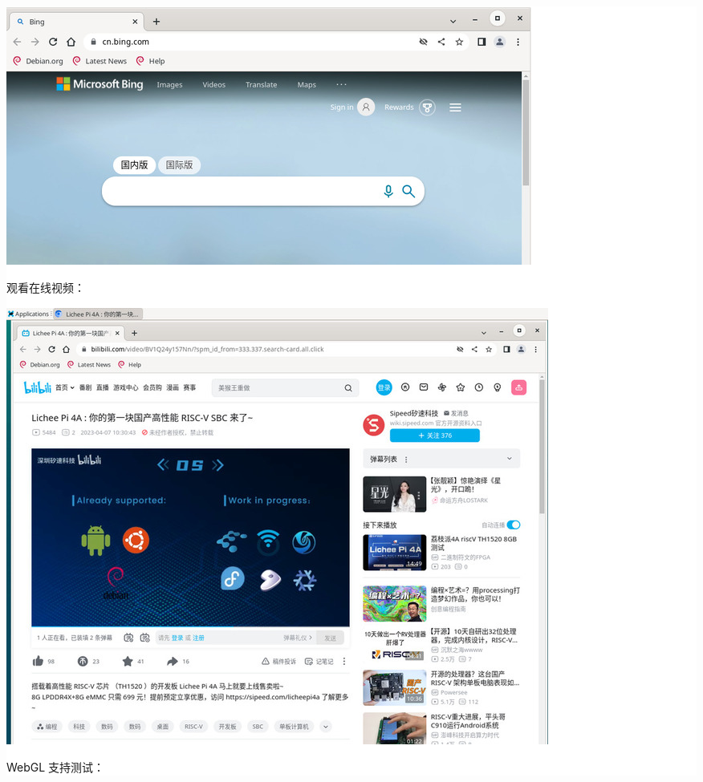 ![browser_search_engine_use](./assets/desktop/browser_search_engine_use.jpg)

观看在线视频：  

![browser_play_video](./assets/desktop/browser_play_video.jpg)

WebGL 支持测试：
